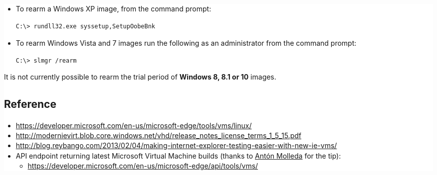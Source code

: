 - To rearm a Windows XP image, from the command prompt:

	```
	C:\> rundll32.exe syssetup,SetupOobeBnk
	```

- To rearm Windows Vista and 7 images run the following as an administrator from the command prompt:

	```
	C:\> slmgr /rearm
	```

It is not currently possible to rearm the trial period of **Windows 8, 8.1 or 10** images.


## Reference
- https://developer.microsoft.com/en-us/microsoft-edge/tools/vms/linux/
- http://modernievirt.blob.core.windows.net/vhd/release_notes_license_terms_1_5_15.pdf
- http://blog.reybango.com/2013/02/04/making-internet-explorer-testing-easier-with-new-ie-vms/
- API endpoint returning latest Microsoft Virtual Machine builds (thanks to [Antón Molleda](https://twitter.com/molant) for the tip):
	- https://developer.microsoft.com/en-us/microsoft-edge/api/tools/vms/

